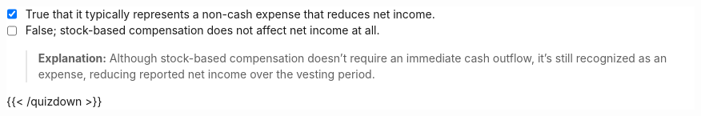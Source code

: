 - [x] True that it typically represents a non-cash expense that reduces net income.  
- [ ] False; stock-based compensation does not affect net income at all.  

> **Explanation:** Although stock-based compensation doesn’t require an immediate cash outflow, it’s still recognized as an expense, reducing reported net income over the vesting period.

{{< /quizdown >}}
